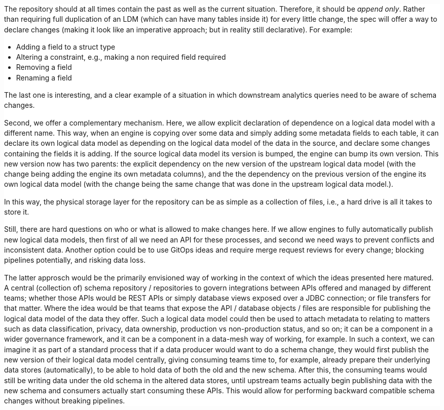The repository should at all times contain the past as well as the current
situation. Therefore, it should be *append only*. Rather than requiring full
duplication of an LDM (which can have many tables inside it) for every little
change, the spec will offer a way to declare changes (making it look like an
imperative approach; but in reality still declarative). For example:

- Adding a field to a struct type
- Altering a constraint, e.g., making a non required field required
- Removing a field
- Renaming a field

The last one is interesting, and a clear example of a situation in which
downstream analytics queries need to be aware of schema changes.

Second, we offer a complementary mechanism. Here, we allow explicit declaration
of dependence on a logical data model with a different name. This way, when an
engine is copying over some data and simply adding some metadata fields to each
table, it can declare its own logical data model as depending on the logical
data model of the data in the source, and declare some changes containing the
fields it is adding. If the source logical data model its version is bumped,
the engine can bump its own version. This new version now has two parents: the
explicit dependency on the new version of the upstream logical data model (with
the change being adding the engine its own metadata columns), and the the
dependency on the previous version of the engine its own logical data model
(with the change being the same change that was done in the upstream logical
data model.).

In this way, the physical storage layer for the repository can be as simple as
a collection of files, i.e., a hard drive is all it takes to store it. 

Still, there are hard questions on who or what is allowed to make changes here.
If we allow engines to fully automatically publish new logical data models,
then first of all we need an API for these processes, and second we need ways
to prevent conflicts and inconsistent data. Another option could be to use
GitOps ideas and require merge request reviews for every change; blocking
pipelines potentially, and risking data loss. 

The latter approsch would be the primarily
envisioned way of working in the context of which the ideas presented here matured.
A central (collection of) schema repository / repositories to govern integrations
between APIs offered and managed by different teams; whether those APIs would
be REST APIs or simply database views exposed over a JDBC connection; or file
transfers for that matter. Where the idea would be that teams that expose the
API / database objects / files are responsible for publishing the logical data
model of the data they offer. Such a logical data model could then be used to
attach metadata to relating to matters such as data classification, privacy,
data ownership, production vs non-production status, and so on; it can be a 
component in a wider governance framework, and it can be a component in a
data-mesh way of working, for example. In such a context, we can imagine it
as part of a standard process that if a data producer would want to do a schema
change, they would first publish the new version of their logical data model
centrally, giving consuming teams time to, for example, already prepare their
underlying data stores (automatically), to be able to hold data of both the old
and the new schema. After this, the consuming teams would still be writing data
under the old schema in the altered data stores, until upstream teams actually begin
publishing data with the new schema and consumers actually start consuming these
APIs. This would allow for performing backward compatible schema changes without
breaking pipelines. 
